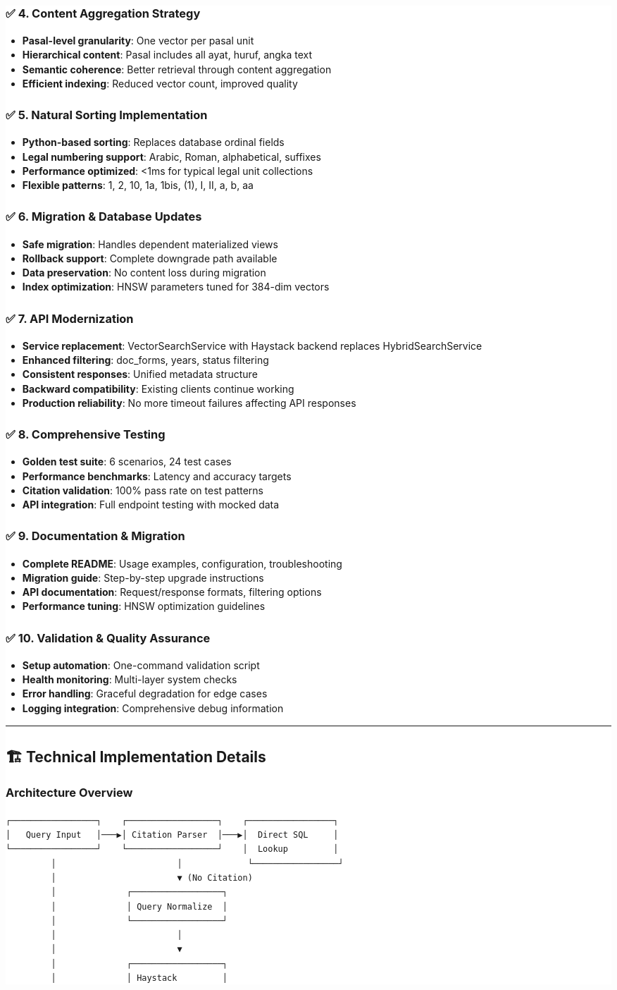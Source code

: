 ### ✅ 4. Content Aggregation Strategy
- **Pasal-level granularity**: One vector per pasal unit
- **Hierarchical content**: Pasal includes all ayat, huruf, angka text
- **Semantic coherence**: Better retrieval through content aggregation
- **Efficient indexing**: Reduced vector count, improved quality

### ✅ 5. Natural Sorting Implementation
- **Python-based sorting**: Replaces database ordinal fields
- **Legal numbering support**: Arabic, Roman, alphabetical, suffixes
- **Performance optimized**: <1ms for typical legal unit collections
- **Flexible patterns**: 1, 2, 10, 1a, 1bis, (1), I, II, a, b, aa

### ✅ 6. Migration & Database Updates
- **Safe migration**: Handles dependent materialized views
- **Rollback support**: Complete downgrade path available
- **Data preservation**: No content loss during migration
- **Index optimization**: HNSW parameters tuned for 384-dim vectors

### ✅ 7. API Modernization
- **Service replacement**: VectorSearchService with Haystack backend replaces HybridSearchService
- **Enhanced filtering**: doc_forms, years, status filtering
- **Consistent responses**: Unified metadata structure
- **Backward compatibility**: Existing clients continue working
- **Production reliability**: No more timeout failures affecting API responses

### ✅ 8. Comprehensive Testing
- **Golden test suite**: 6 scenarios, 24 test cases
- **Performance benchmarks**: Latency and accuracy targets
- **Citation validation**: 100% pass rate on test patterns
- **API integration**: Full endpoint testing with mocked data

### ✅ 9. Documentation & Migration
- **Complete README**: Usage examples, configuration, troubleshooting
- **Migration guide**: Step-by-step upgrade instructions
- **API documentation**: Request/response formats, filtering options
- **Performance tuning**: HNSW optimization guidelines

### ✅ 10. Validation & Quality Assurance
- **Setup automation**: One-command validation script
- **Health monitoring**: Multi-layer system checks
- **Error handling**: Graceful degradation for edge cases
- **Logging integration**: Comprehensive debug information

---

## 🏗️ Technical Implementation Details

### Architecture Overview
```
┌─────────────────┐    ┌──────────────────┐    ┌─────────────────┐
│   Query Input   │───▶│ Citation Parser  │───▶│  Direct SQL     │
└─────────────────┘    └──────────────────┘    │  Lookup         │
         │                        │             └─────────────────┘
         │                        ▼ (No Citation)
         │              ┌──────────────────┐
         │              │ Query Normalize  │
         │              └──────────────────┘
         │                        │
         │                        ▼
         │              ┌──────────────────┐
         │              │ Haystack         │
```